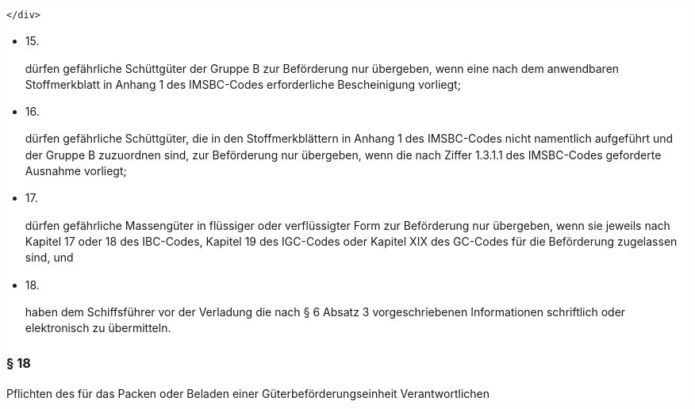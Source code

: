     </div>

  - 15\.
    
    <div>
    
    dürfen gefährliche Schüttgüter der Gruppe B zur Beförderung nur
    übergeben, wenn eine nach dem anwendbaren Stoffmerkblatt in Anhang
    1 des IMSBC-Codes erforderliche Bescheinigung vorliegt;
    
    </div>

  - 16\.
    
    <div>
    
    dürfen gefährliche Schüttgüter, die in den Stoffmerkblättern in
    Anhang 1 des IMSBC-Codes nicht namentlich aufgeführt und der Gruppe
    B zuzuordnen sind, zur Beförderung nur übergeben, wenn die nach
    Ziffer 1.3.1.1 des IMSBC-Codes geforderte Ausnahme vorliegt;
    
    </div>

  - 17\.
    
    <div>
    
    dürfen gefährliche Massengüter in flüssiger oder verflüssigter Form
    zur Beförderung nur übergeben, wenn sie jeweils nach Kapitel 17 oder
    18 des IBC-Codes, Kapitel 19 des IGC-Codes oder Kapitel XIX des
    GC-Codes für die Beförderung zugelassen sind, und
    
    </div>

  - 18\.
    
    <div>
    
    haben dem Schiffsführer vor der Verladung die nach § 6 Absatz 3
    vorgeschriebenen Informationen schriftlich oder elektronisch zu
    übermitteln.
    
    </div>

</div>

</div>

</div>

</div>

<span id="BJNR018210016BJNE001902124.html"></span>

### § 18  
Pflichten des für das Packen oder Beladen einer Güterbeförderungseinheit Verantwortlichen

<div>

<div class="jnhtml">

<div>
